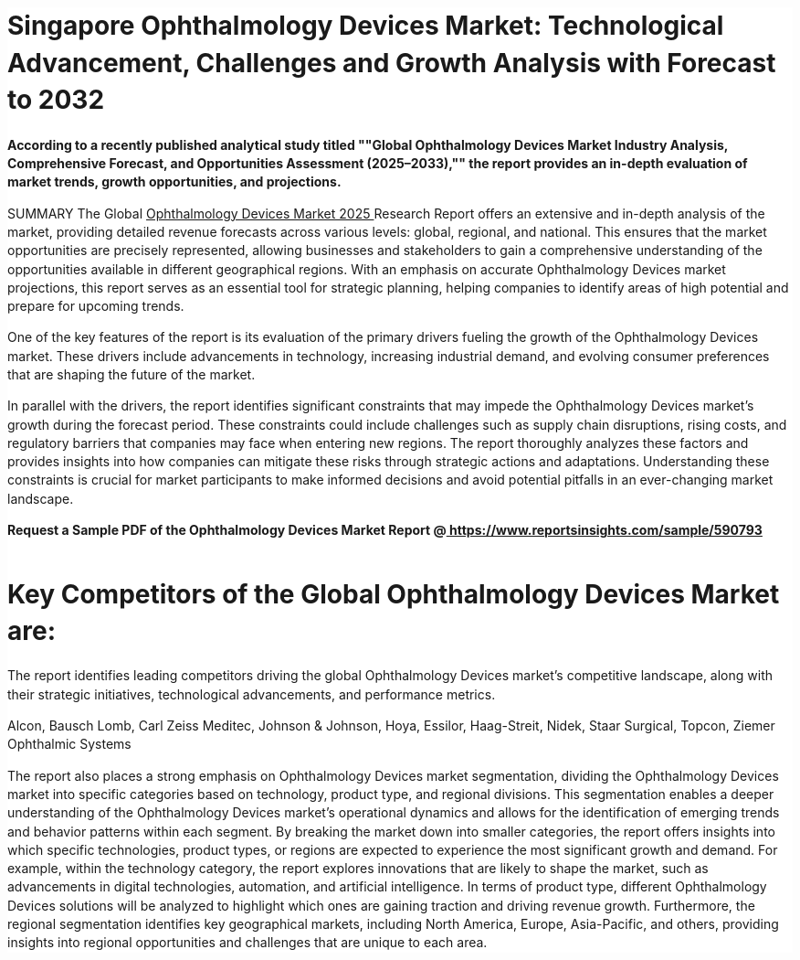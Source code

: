 # Singapore Ophthalmology Devices Market: Technological Advancement, Challenges and Growth Analysis with Forecast to 2032

<strong>According to a recently published analytical study titled ""Global Ophthalmology Devices Market Industry Analysis, Comprehensive Forecast, and Opportunities Assessment (2025–2033),"" the report provides an in-depth evaluation of market trends, growth opportunities, and projections.</strong>

SUMMARY The Global <a href=https://www.reportsinsights.com/sample/590793>Ophthalmology Devices Market 2025 </a> Research Report offers an extensive and in-depth analysis of the market, providing detailed revenue forecasts across various levels: global, regional, and national. This ensures that the market opportunities are precisely represented, allowing businesses and stakeholders to gain a comprehensive understanding of the opportunities available in different geographical regions. With an emphasis on accurate Ophthalmology Devices market projections, this report serves as an essential tool for strategic planning, helping companies to identify areas of high potential and prepare for upcoming trends.

One of the key features of the report is its evaluation of the primary drivers fueling the growth of the Ophthalmology Devices market. These drivers include advancements in technology, increasing industrial demand, and evolving consumer preferences that are shaping the future of the market. 

In parallel with the drivers, the report identifies significant constraints that may impede the Ophthalmology Devices market’s growth during the forecast period. These constraints could include challenges such as supply chain disruptions, rising costs, and regulatory barriers that companies may face when entering new regions. The report thoroughly analyzes these factors and provides insights into how companies can mitigate these risks through strategic actions and adaptations. Understanding these constraints is crucial for market participants to make informed decisions and avoid potential pitfalls in an ever-changing market landscape.

<strong>Request a Sample PDF of the Ophthalmology Devices Market Report </strong><strong>@<a href=https://www.reportsinsights.com/sample/590793> https://www.reportsinsights.com/sample/590793</a></strong></font>

# <strong>Key Competitors of the Global Ophthalmology Devices Market are:</strong>

The report identifies leading competitors driving the global Ophthalmology Devices market’s competitive landscape, along with their strategic initiatives, technological advancements, and performance metrics.

Alcon, Bausch Lomb, Carl Zeiss Meditec, Johnson & Johnson, Hoya, Essilor, Haag-Streit, Nidek, Staar Surgical, Topcon, Ziemer Ophthalmic Systems

The report also places a strong emphasis on Ophthalmology Devices market segmentation, dividing the Ophthalmology Devices market into specific categories based on technology, product type, and regional divisions. This segmentation enables a deeper understanding of the Ophthalmology Devices market’s operational dynamics and allows for the identification of emerging trends and behavior patterns within each segment. By breaking the market down into smaller categories, the report offers insights into which specific technologies, product types, or regions are expected to experience the most significant growth and demand. For example, within the technology category, the report explores innovations that are likely to shape the market, such as advancements in digital technologies, automation, and artificial intelligence. In terms of product type, different Ophthalmology Devices solutions will be analyzed to highlight which ones are gaining traction and driving revenue growth. Furthermore, the regional segmentation identifies key geographical markets, including North America, Europe, Asia-Pacific, and others, providing insights into regional opportunities and challenges that are unique to each area.

